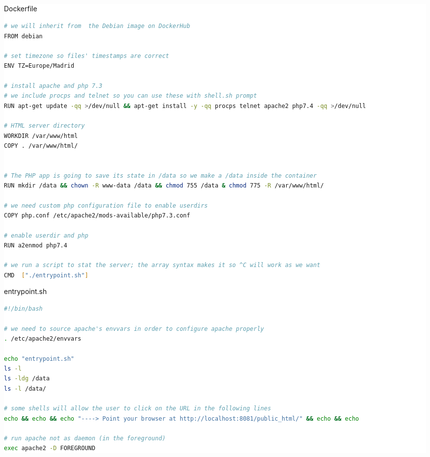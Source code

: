 
Dockerfile
```bash
# we will inherit from  the Debian image on DockerHub
FROM debian

# set timezone so files' timestamps are correct
ENV TZ=Europe/Madrid

# install apache and php 7.3
# we include procps and telnet so you can use these with shell.sh prompt
RUN apt-get update -qq >/dev/null && apt-get install -y -qq procps telnet apache2 php7.4 -qq >/dev/null

# HTML server directory
WORKDIR /var/www/html
COPY . /var/www/html/


# The PHP app is going to save its state in /data so we make a /data inside the container
RUN mkdir /data && chown -R www-data /data && chmod 755 /data & chmod 775 -R /var/www/html/

# we need custom php configuration file to enable userdirs
COPY php.conf /etc/apache2/mods-available/php7.3.conf

# enable userdir and php
RUN a2enmod php7.4

# we run a script to stat the server; the array syntax makes it so ^C will work as we want
CMD  ["./entrypoint.sh"]

```

entrypoint.sh
```bash
#!/bin/bash

# we need to source apache's envvars in order to configure apache properly
. /etc/apache2/envvars

echo "entrypoint.sh"
ls -l
ls -ldg /data
ls -l /data/

# some shells will allow the user to click on the URL in the following lines
echo && echo && echo "----> Point your browser at http://localhost:8081/public_html/" && echo && echo

# run apache not as daemon (in the foreground)
exec apache2 -D FOREGROUND
```
